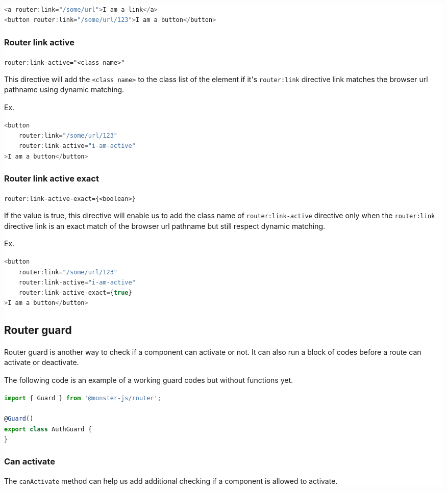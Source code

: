 ```typescript
<a router:link="/some/url">I am a link</a>
<button router:link="/some/url/123">I am a button</button>
```

### Router link active

`router:link-active="<class name>"`

This directive will add the `<class name>` to the class list of the element if it's `router:link` directive link matches the browser url pathname using dynamic matching.

Ex.

```typescript
<button
    router:link="/some/url/123"
    router:link-active="i-am-active"
>I am a button</button>
```

### Router link active exact

`router:link-active-exact={<boolean>}`

If the value is true, this directive will enable us to add the class name of `router:link-active` directive only when the `router:link` directive link is an exact match of the browser url pathname but still respect dynamic matching.

Ex.

```typescript
<button
    router:link="/some/url/123"
    router:link-active="i-am-active"
    router:link-active-exact={true}
>I am a button</button>
```

## Router guard

Router guard is another way to check if a component can activate or not.
It can also run a block of codes before a route can activate or deactivate.

The following code is an example of a working guard codes but without functions yet.

```typescript
import { Guard } from '@monster-js/router';

@Guard()
export class AuthGuard {
}
```

### Can activate

The `canActivate` method can help us add additional checking if a component is allowed to activate.
